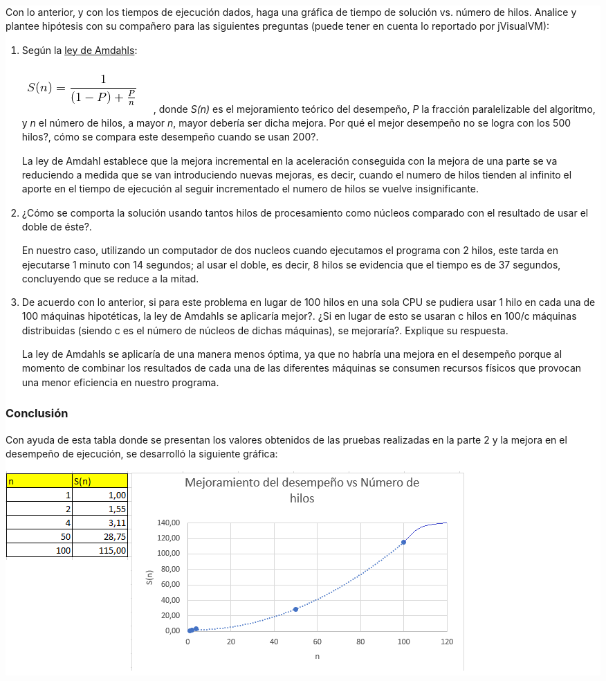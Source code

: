 Con lo anterior, y con los tiempos de ejecución dados, haga una gráfica de tiempo de solución vs. número de hilos. Analice y plantee hipótesis con su compañero para las siguientes preguntas (puede tener en cuenta lo reportado por jVisualVM):



1. Según la [ley de Amdahls](https://www.pugetsystems.com/labs/articles/Estimating-CPU-Performance-using-Amdahls-Law-619/#WhatisAmdahlsLaw?):

	![](img/ahmdahls.png), donde _S(n)_ es el mejoramiento teórico del desempeño, _P_ la fracción paralelizable del algoritmo, y _n_ el número de hilos, a mayor _n_, mayor debería ser dicha mejora. Por qué el mejor desempeño no se logra con los 500 hilos?, cómo se compara este desempeño cuando se usan 200?. 
	
	La ley de Amdahl establece que la mejora incremental en la aceleración conseguida con la mejora de una parte se va reduciendo a medida que se van introduciendo nuevas 	mejoras, es decir, cuando el numero de hilos tienden al infinito el aporte en el tiempo de ejecución al seguir incrementado el numero de hilos se vuelve insignificante.
	
2. ¿Cómo se comporta la solución usando tantos hilos de procesamiento como núcleos comparado con el resultado de usar el doble de éste?.

	En nuestro caso, utilizando un computador de dos nucleos cuando ejecutamos el programa con 2 hilos, este tarda en ejecutarse 1 minuto con 14 segundos; al usar el doble, es decir, 8 hilos se evidencia que el tiempo es de 37 segundos, concluyendo que se reduce a la mitad.

3. De acuerdo con lo anterior, si para este problema en lugar de 100 hilos en una sola CPU se pudiera usar 1 hilo en cada una de 100 máquinas hipotéticas, la ley de Amdahls se aplicaría mejor?. ¿Si en lugar de esto se usaran c hilos en 100/c máquinas distribuidas (siendo c es el número de núcleos de dichas máquinas), se mejoraría?. Explique su respuesta.

	La ley de Amdahls se aplicaría de una manera menos óptima, ya que no habría una mejora en el desempeño porque al momento de combinar los resultados de cada una de las diferentes máquinas se consumen recursos físicos que provocan una menor eficiencia en nuestro programa.

### Conclusión

Con ayuda de esta tabla donde se presentan los valores obtenidos de las pruebas realizadas en la parte 2 y la mejora en el desempeño de ejecución, se desarrolló la siguiente gráfica:

![](img/grafica.png)
